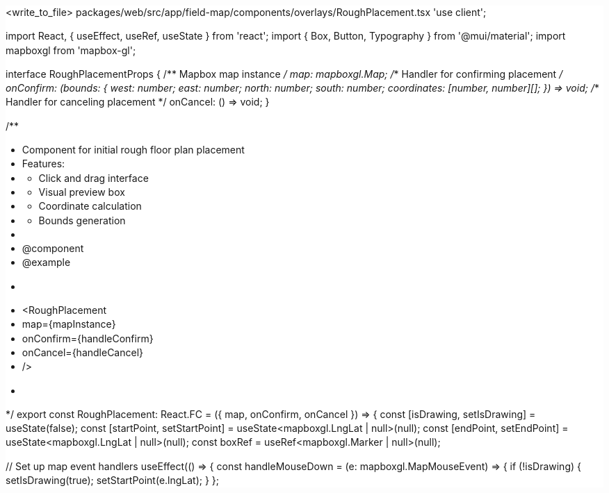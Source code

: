 <write_to_file>
<path>packages/web/src/app/field-map/components/overlays/RoughPlacement.tsx</path>
<content>'use client';

import React, { useEffect, useRef, useState } from 'react';
import { Box, Button, Typography } from '@mui/material';
import mapboxgl from 'mapbox-gl';

interface RoughPlacementProps {
  /** Mapbox map instance */
  map: mapboxgl.Map;
  /** Handler for confirming placement */
  onConfirm: (bounds: {
    west: number;
    east: number;
    north: number;
    south: number;
    coordinates: [number, number][];
  }) => void;
  /** Handler for canceling placement */
  onCancel: () => void;
}

/**
 * Component for initial rough floor plan placement
 * Features:
 * - Click and drag interface
 * - Visual preview box
 * - Coordinate calculation
 * - Bounds generation
 * 
 * @component
 * @example
 * ```tsx
 * <RoughPlacement
 *   map={mapInstance}
 *   onConfirm={handleConfirm}
 *   onCancel={handleCancel}
 * />
 * ```
 */
export const RoughPlacement: React.FC<RoughPlacementProps> = ({ 
  map, 
  onConfirm, 
  onCancel 
}) => {
  const [isDrawing, setIsDrawing] = useState(false);
  const [startPoint, setStartPoint] = useState<mapboxgl.LngLat | null>(null);
  const [endPoint, setEndPoint] = useState<mapboxgl.LngLat | null>(null);
  const boxRef = useRef<mapboxgl.Marker | null>(null);

  // Set up map event handlers
  useEffect(() => {
    const handleMouseDown = (e: mapboxgl.MapMouseEvent) => {
      if (!isDrawing) {
        setIsDrawing(true);
        setStartPoint(e.lngLat);
      }
    };
